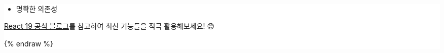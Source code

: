    - 명확한 의존성

[React 19 공식 블로그](https://react.dev/blog/2024/12/05/react-19)를 참고하여 최신 기능들을 적극 활용해보세요! 😊

{% endraw %}
